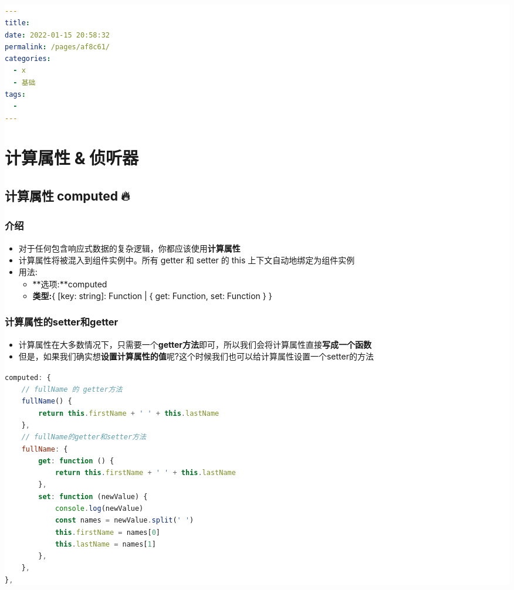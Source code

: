 ```yaml
---
title: 
date: 2022-01-15 20:58:32
permalink: /pages/af8c61/
categories:
  - x
  - 基础
tags:
  - 
---
```


# 计算属性 & 侦听器

## 计算属性 computed 🔥

### 介绍

*   对于任何包含响应式数据的复杂逻辑，你都应该使用**计算属性**
*   计算属性将被混入到组件实例中。所有 getter 和 setter 的 this 上下文自动地绑定为组件实例
*   用法:
    *   **选项:**computed
    *   **类型:**{ [key: string]: Function | { get: Function, set: Function } }





### 计算属性的setter和getter

*   计算属性在大多数情况下，只需要一个**getter方法**即可，所以我们会将计算属性直接**写成一个函数**
*   但是，如果我们确实想**设置计算属性的值**呢?这个时候我们也可以给计算属性设置一个setter的方法

```js
computed: {
    // fullName 的 getter方法
    fullName() {
        return this.firstName + ' ' + this.lastName
    },
    // fullName的getter和setter方法
    fullName: {
        get: function () {
            return this.firstName + ' ' + this.lastName
        },
        set: function (newValue) {
            console.log(newValue)
            const names = newValue.split(' ')
            this.firstName = names[0]
            this.lastName = names[1]
        },
    },
},
```
